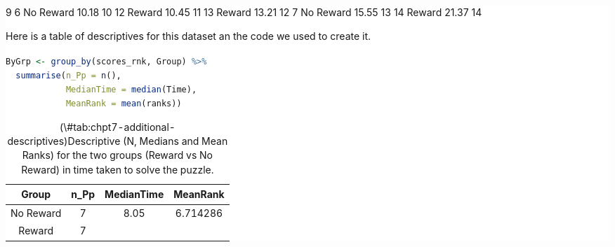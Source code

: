    <td style="text-align:center;"> 9 </td>
  </tr>
  <tr>
   <td style="text-align:center;"> 6 </td>
   <td style="text-align:center;"> No Reward </td>
   <td style="text-align:center;"> 10.18 </td>
   <td style="text-align:center;"> 10 </td>
  </tr>
  <tr>
   <td style="text-align:center;"> 12 </td>
   <td style="text-align:center;"> Reward </td>
   <td style="text-align:center;"> 10.45 </td>
   <td style="text-align:center;"> 11 </td>
  </tr>
  <tr>
   <td style="text-align:center;"> 13 </td>
   <td style="text-align:center;"> Reward </td>
   <td style="text-align:center;"> 13.21 </td>
   <td style="text-align:center;"> 12 </td>
  </tr>
  <tr>
   <td style="text-align:center;"> 7 </td>
   <td style="text-align:center;"> No Reward </td>
   <td style="text-align:center;"> 15.55 </td>
   <td style="text-align:center;"> 13 </td>
  </tr>
  <tr>
   <td style="text-align:center;"> 14 </td>
   <td style="text-align:center;"> Reward </td>
   <td style="text-align:center;"> 21.37 </td>
   <td style="text-align:center;"> 14 </td>
  </tr>
</tbody>
</table>

Here is a table of descriptives for this dataset an the code we used to create it.


```r
ByGrp <- group_by(scores_rnk, Group) %>%
  summarise(n_Pp = n(),
            MedianTime = median(Time),
            MeanRank = mean(ranks))
```

<table>
<caption>(\#tab:chpt7-additional-descriptives)Descriptive (N, Medians and Mean Ranks) for the two groups (Reward vs No Reward) in time taken to solve the puzzle.</caption>
 <thead>
  <tr>
   <th style="text-align:center;"> Group </th>
   <th style="text-align:center;"> n_Pp </th>
   <th style="text-align:center;"> MedianTime </th>
   <th style="text-align:center;"> MeanRank </th>
  </tr>
 </thead>
<tbody>
  <tr>
   <td style="text-align:center;"> No Reward </td>
   <td style="text-align:center;"> 7 </td>
   <td style="text-align:center;"> 8.05 </td>
   <td style="text-align:center;"> 6.714286 </td>
  </tr>
  <tr>
   <td style="text-align:center;"> Reward </td>
   <td style="text-align:center;"> 7 </td>